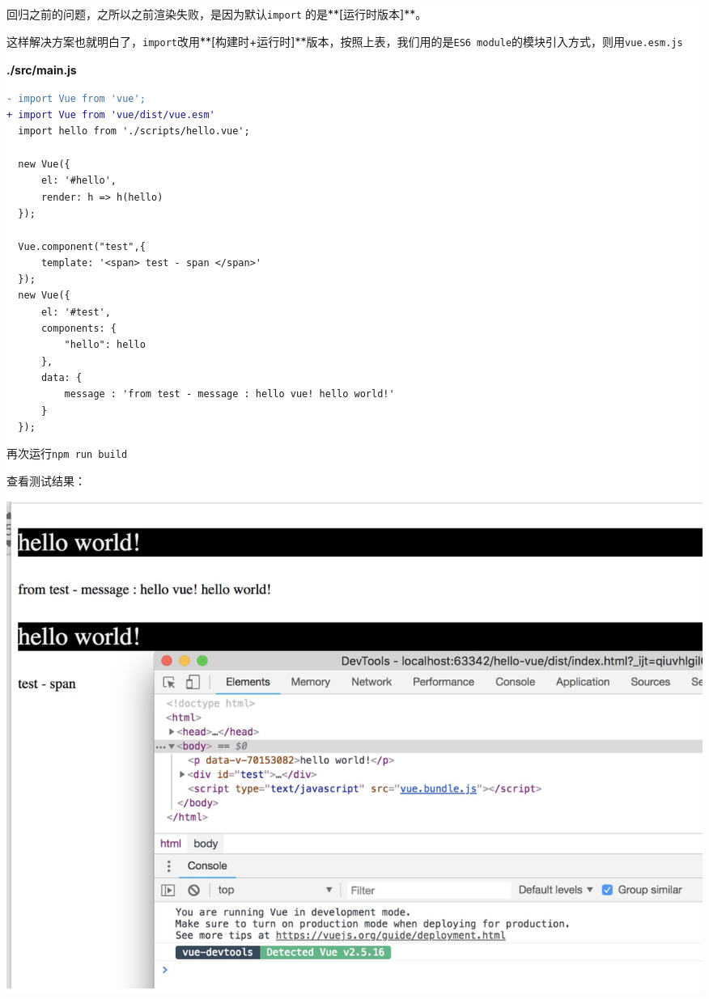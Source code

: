 
回归之前的问题，之所以之前渲染失败，是因为默认`import` 的是**[运行时版本]**。

这样解决方案也就明白了，`import`改用**[构建时+运行时]**版本，按照上表，我们用的是`ES6 module`的模块引入方式，则用`vue.esm.js`

**./src/main.js**

```diff
- import Vue from 'vue';
+ import Vue from 'vue/dist/vue.esm'
  import hello from './scripts/hello.vue';
  
  new Vue({
      el: '#hello',
      render: h => h(hello)
  });
  
  Vue.component("test",{
      template: '<span> test - span </span>'
  });
  new Vue({
      el: '#test',
      components: {
          "hello": hello
      },
      data: {
          message : 'from test - message : hello vue! hello world!'
      }
  });
```

再次运行`npm run build`

查看测试结果：

![](images/img5.png)
